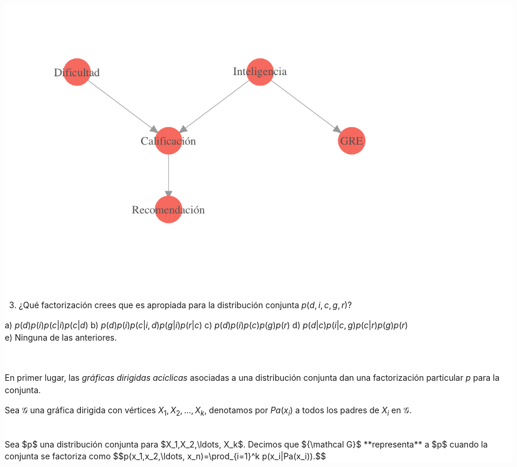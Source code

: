 <img src="23_redes_bayesianas_files/figure-html/unnamed-chunk-7-1.png" width="672" />

3. ¿Qué factorización crees que es apropiada para la distribución conjunta 
$p(d, i, c, g, r)$?

a) $p(d)p(i)p(c|i)p(c|d)$
b) $p(d)p(i)p(c|i,d)p(g|i)p(r|c)$
c) $p(d)p(i)p(c)p(g)p(r)$
d) $p(d|c)p(i|c,g)p(c|r)p(g)p(r)$  
e) Ninguna de las anteriores.
</div>

<br/>

En primer lugar, las _gráficas dirigidas acíclicas_ asociadas a una distribución
conjunta dan una factorización particular $p$ para la conjunta. 

Sea ${\mathcal G}$ una gráfica dirigida con vértices $X_1,X_2,...,X_k$, 
denotamos por $Pa(x_i)$ a todos los padres de $X_i$ en ${\mathcal G}$.

<br/>

<div class="caja">
Sea $p$ una distribución conjunta para $X_1,X_2,\ldots, X_k$. Decimos que
${\mathcal G}$ **representa** a $p$ cuando la conjunta se factoriza como
$$p(x_1,x_2,\ldots, x_n)=\prod_{i=1}^k p(x_i|Pa(x_i)).$$ 
